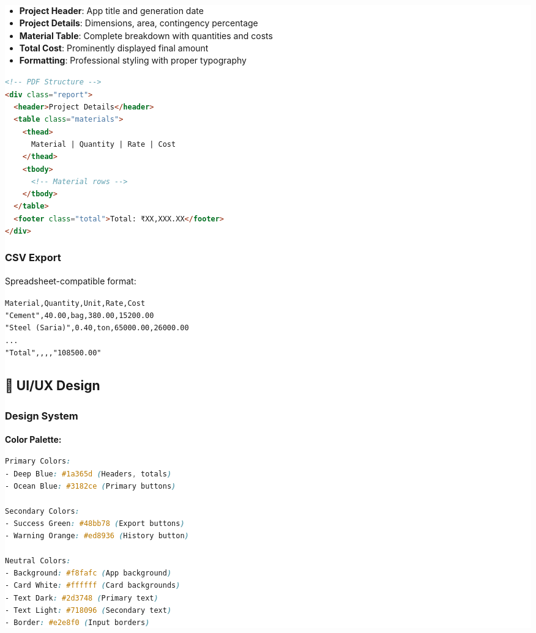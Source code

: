 - **Project Header**: App title and generation date
- **Project Details**: Dimensions, area, contingency percentage
- **Material Table**: Complete breakdown with quantities and costs
- **Total Cost**: Prominently displayed final amount
- **Formatting**: Professional styling with proper typography

```html
<!-- PDF Structure -->
<div class="report">
  <header>Project Details</header>
  <table class="materials">
    <thead>
      Material | Quantity | Rate | Cost
    </thead>
    <tbody>
      <!-- Material rows -->
    </tbody>
  </table>
  <footer class="total">Total: ₹XX,XXX.XX</footer>
</div>
```

### **CSV Export**

Spreadsheet-compatible format:

```csv
Material,Quantity,Unit,Rate,Cost
"Cement",40.00,bag,380.00,15200.00
"Steel (Saria)",0.40,ton,65000.00,26000.00
...
"Total",,,,"108500.00"
```

## 🎨 UI/UX Design

### **Design System**

**Color Palette:**

```css
Primary Colors:
- Deep Blue: #1a365d (Headers, totals)
- Ocean Blue: #3182ce (Primary buttons)

Secondary Colors:
- Success Green: #48bb78 (Export buttons)
- Warning Orange: #ed8936 (History button)

Neutral Colors:
- Background: #f8fafc (App background)
- Card White: #ffffff (Card backgrounds)
- Text Dark: #2d3748 (Primary text)
- Text Light: #718096 (Secondary text)
- Border: #e2e8f0 (Input borders)
```
